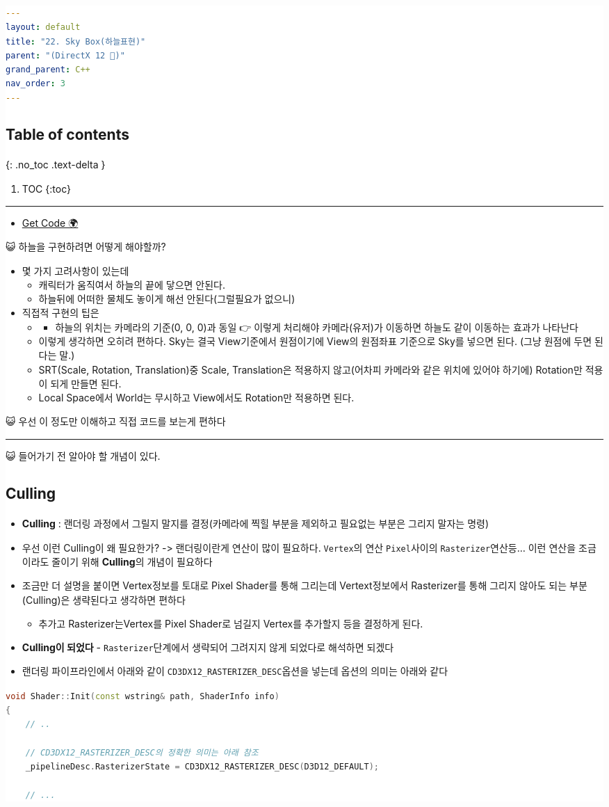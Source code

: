 ```yaml
---
layout: default
title: "22. Sky Box(하늘표현)"
parent: "(DirectX 12 🌠)"
grand_parent: C++
nav_order: 3
---
```


## Table of contents
{: .no_toc .text-delta }

1. TOC
{:toc}

---

* [Get Code 🌍](https://github.com/taehyung77/DirextX-Example/tree/17)

😺 하늘을 구현하려면 어떻게 해야할까?

* 몇 가지 고려사항이 있는데
    * 캐릭터가 움직여서 하늘의 끝에 닿으면 안된다.
    * 하늘뒤에 어떠한 물체도 놓이게 해선 안된다(그럴필요가 없으니)
* 직접적 구현의 팁은
    * - 하늘의 위치는 카메라의 기준(0, 0, 0)과 동일 👉 이렇게 처리해야 카메라(유저)가 이동하면 하늘도 같이 이동하는 효과가 나타난다
    * 이렇게 생각하면 오히려 편하다. Sky는 결국 View기준에서 원점이기에 View의 원점좌표 기준으로 Sky를 넣으면 된다. (그냥 원점에 두면 된다는 말.)
    * SRT(Scale, Rotation, Translation)중 Scale, Translation은 적용하지 않고(어차피 카메라와 같은 위치에 있어야 하기에) Rotation만 적용이 되게 만들면 된다.
    * Local Space에서 World는 무시하고 View에서도 Rotation만 적용하면 된다.

😺 우선 이 정도만 이해하고 직접 코드를 보는게 편하다

---

😺 들어가기 전 알아야 할 개념이 있다.

## Culling

* **Culling** : 랜더링 과정에서 그릴지 말지를 결정(카메라에 찍힐 부분을 제외하고 필요없는 부분은 그리지 말자는 명령)
* 우선 이런 Culling이 왜 필요한가? -> 랜더링이란게 연산이 많이 필요하다. `Vertex`의 연산 `Pixel`사이의 `Rasterizer`연산등… 이런 연산을 조금이라도 줄이기 위해 **Culling**의 개념이 필요하다
* 조금만 더 설명을 붙이면 Vertex정보를 토대로 Pixel Shader를 통해 그리는데 Vertext정보에서 Rasterizer를 통해 그리지 않아도 되는 부분(Culling)은 생략된다고 생각하면 편하다
	* 추가고 Rasterizer는Vertex를 Pixel Shader로 넘길지 Vertex를 추가할지 등을 결정하게 된다.
* **Culling이 되었다** - `Rasterizer`단계에서 생략되어 그려지지 않게 되었다로 해석하면 되겠다

* 랜더링 파이프라인에서 아래와 같이 `CD3DX12_RASTERIZER_DESC`옵션을 넣는데 옵션의 의미는 아래와 같다

```cpp
void Shader::Init(const wstring& path, ShaderInfo info)
{
	// ..

    // CD3DX12_RASTERIZER_DESC의 정확한 의미는 아래 참조
	_pipelineDesc.RasterizerState = CD3DX12_RASTERIZER_DESC(D3D12_DEFAULT);

	// ...
```
